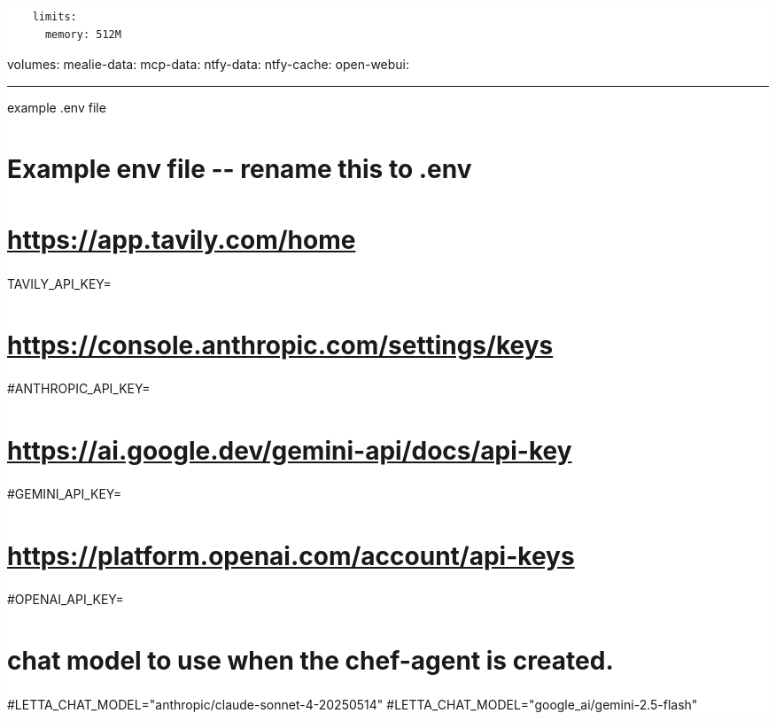         limits:
          memory: 512M

volumes:
  mealie-data:
  mcp-data:
  ntfy-data:
  ntfy-cache:
  open-webui:

  ---

example .env file
# Example env file -- rename this to .env

# https://app.tavily.com/home
TAVILY_API_KEY=

# https://console.anthropic.com/settings/keys
#ANTHROPIC_API_KEY=

# https://ai.google.dev/gemini-api/docs/api-key
#GEMINI_API_KEY=

# https://platform.openai.com/account/api-keys
#OPENAI_API_KEY=

# chat model to use when the chef-agent is created.
#LETTA_CHAT_MODEL="anthropic/claude-sonnet-4-20250514"
#LETTA_CHAT_MODEL="google_ai/gemini-2.5-flash"
